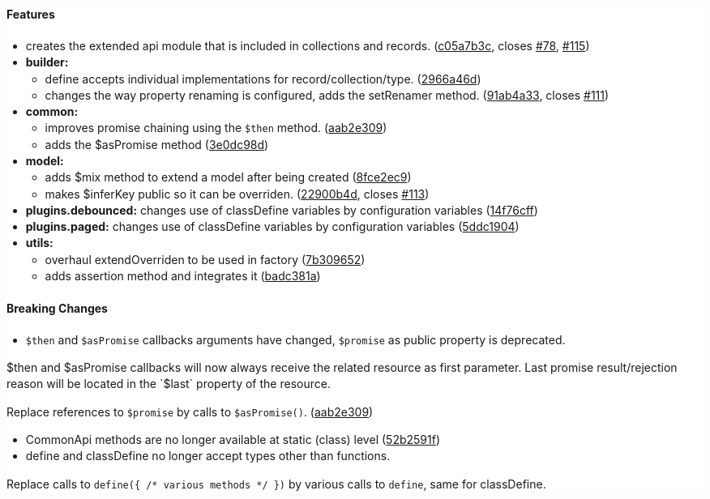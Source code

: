
#### Features

* creates the extended api module that is included in collections and records. ([c05a7b3c](http://github.com/angular-platanus/restmod/commit/c05a7b3c50d764ef57338f3c96d056ac0f354ce7), closes [#78](http://github.com/angular-platanus/restmod/issues/78), [#115](http://github.com/angular-platanus/restmod/issues/115))
* **builder:**
  * define accepts individual implementations for record/collection/type. ([2966a46d](http://github.com/angular-platanus/restmod/commit/2966a46dfdd97555d5dba63f3c68d2d53a087df0))
  * changes the way property renaming is configured, adds the setRenamer method. ([91ab4a33](http://github.com/angular-platanus/restmod/commit/91ab4a339ee7f2c360177bf2cb46d1362d7e37e0), closes [#111](http://github.com/angular-platanus/restmod/issues/111))
* **common:**
  * improves promise chaining using the `$then` method. ([aab2e309](http://github.com/angular-platanus/restmod/commit/aab2e30940553cf49c427dae85126d4547aaabbc))
  * adds the $asPromise method ([3e0dc98d](http://github.com/angular-platanus/restmod/commit/3e0dc98d1dee4e7f7d5e2c7e11a66359738c61aa))
* **model:**
  * adds $mix method to extend a model after being created ([8fce2ec9](http://github.com/angular-platanus/restmod/commit/8fce2ec9399daaf38bb5a719c071ce28d0553deb))
  * makes $inferKey public so it can be overriden. ([22900b4d](http://github.com/angular-platanus/restmod/commit/22900b4dd177c6df6bce32261dcc855bc8ef56c5), closes [#113](http://github.com/angular-platanus/restmod/issues/113))
* **plugins.debounced:** changes use of classDefine variables by configuration variables ([14f76cff](http://github.com/angular-platanus/restmod/commit/14f76cff1d8b3853138589c8116e2c398f7f8fe1))
* **plugins.paged:** changes use of classDefine variables by configuration variables ([5ddc1904](http://github.com/angular-platanus/restmod/commit/5ddc1904a4be7de4c9fcbc55de7980ee99eebff9))
* **utils:**
  * overhaul extendOverriden to be used in factory ([7b309652](http://github.com/angular-platanus/restmod/commit/7b3096523ca5e5418bcb89c308e61edb76bca175))
  * adds assertion method and integrates it ([badc381a](http://github.com/angular-platanus/restmod/commit/badc381a4ccfa1465a1c5d42bbe38f9099af856e))


#### Breaking Changes

* `$then` and `$asPromise` callbacks arguments have changed, `$promise` as public property is deprecated.

$then and $asPromise callbacks will now always receive the related resource as first parameter. Last promise result/rejection reason
will be located in the `$last` property of the resource.

Replace references to `$promise` by calls to `$asPromise()`.
 ([aab2e309](http://github.com/angular-platanus/restmod/commit/aab2e30940553cf49c427dae85126d4547aaabbc))
* CommonApi methods are no longer available at static (class) level
 ([52b2591f](http://github.com/angular-platanus/restmod/commit/52b2591f9bba0084defa6f07f28def3975bff760))
* define and classDefine no longer accept types other than functions.

Replace calls to `define({ /* various methods */ })` by various calls to `define`, same for classDefine.
